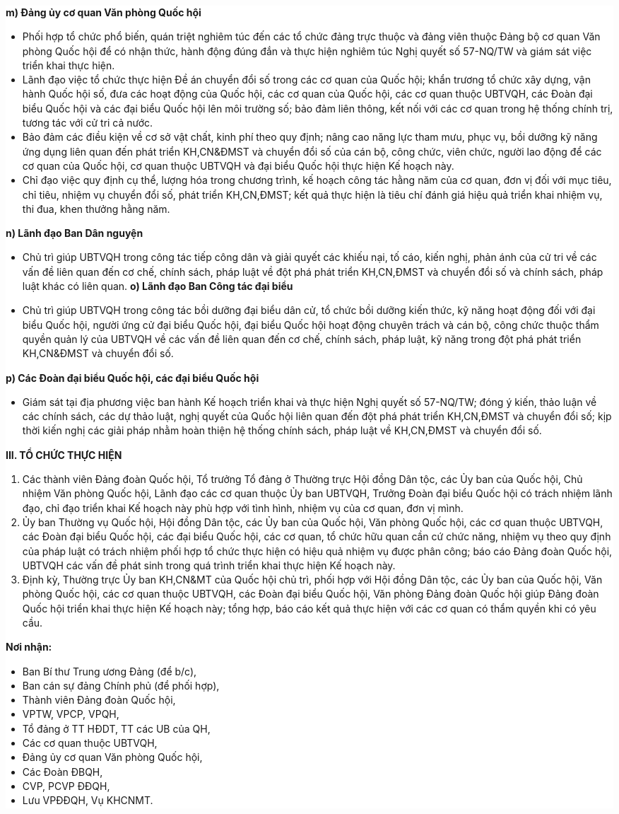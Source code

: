 **m) Đảng ủy cơ quan Văn phòng Quốc hội**

*   Phối hợp tổ chức phổ biến, quán triệt nghiêm túc đến các tổ chức đảng trực thuộc và đảng viên thuộc Đảng bộ cơ quan Văn phòng Quốc hội để có nhận thức, hành động đúng đắn và thực hiện nghiêm túc Nghị quyết số 57-NQ/TW và giám sát việc triển khai thực hiện.
*   Lãnh đạo việc tổ chức thực hiện Đề án chuyển đổi số trong các cơ quan của Quốc hội; khẩn trương tổ chức xây dựng, vận hành Quốc hội số, đưa các hoạt động của Quốc hội, các cơ quan của Quốc hội, các cơ quan thuộc UBTVQH, các Đoàn đại biểu Quốc hội và các đại biểu Quốc hội lên môi trường số; bảo đảm liên thông, kết nối với các cơ quan trong hệ thống chính trị, tương tác với cử tri cả nước.
*   Bảo đảm các điều kiện về cơ sở vật chất, kinh phí theo quy định; nâng cao năng lực tham mưu, phục vụ, bồi dưỡng kỹ năng ứng dụng liên quan đến phát triển KH,CN&ĐMST và chuyển đổi số của cán bộ, công chức, viên chức, người lao động để các cơ quan của Quốc hội, cơ quan thuộc UBTVQH và đại biểu Quốc hội thực hiện Kế hoạch này.
*   Chỉ đạo việc quy định cụ thể, lượng hóa trong chương trình, kế hoạch công tác hằng năm của cơ quan, đơn vị đối với mục tiêu, chỉ tiêu, nhiệm vụ chuyển đổi số, phát triển KH,CN,ĐMST; kết quả thực hiện là tiêu chí đánh giá hiệu quả triển khai nhiệm vụ, thi đua, khen thưởng hằng năm.

**n) Lãnh đạo Ban Dân nguyện**

*   Chủ trì giúp UBTVQH trong công tác tiếp công dân và giải quyết các khiếu nại, tố cáo, kiến nghị, phản ánh của cử tri về các vấn đề liên quan đến cơ chế, chính sách, pháp luật về đột phá phát triển KH,CN,ĐMST và chuyển đổi số và chính sách, pháp luật khác có liên quan.
**o) Lãnh đạo Ban Công tác đại biểu**

*   Chủ trì giúp UBTVQH trong công tác bồi dưỡng đại biểu dân cử, tổ chức bồi dưỡng kiến thức, kỹ năng hoạt động đối với đại biểu Quốc hội, người ứng cử đại biểu Quốc hội, đại biểu Quốc hội hoạt động chuyên trách và cán bộ, công chức thuộc thẩm quyền quản lý của UBTVQH về các vấn đề liên quan đến cơ chế, chính sách, pháp luật, kỹ năng trong đột phá phát triển KH,CN&ĐMST và chuyển đổi số.

**p) Các Đoàn đại biểu Quốc hội, các đại biểu Quốc hội**

*   Giám sát tại địa phương việc ban hành Kế hoạch triển khai và thực hiện Nghị quyết số 57-NQ/TW; đóng ý kiến, thảo luận về các chính sách, các dự thảo luật, nghị quyết của Quốc hội liên quan đến đột phá phát triển KH,CN,ĐMST và chuyển đổi số; kịp thời kiến nghị các giải pháp nhằm hoàn thiện hệ thống chính sách, pháp luật về KH,CN,ĐMST và chuyển đổi số.

**III. TỔ CHỨC THỰC HIỆN**

1.  Các thành viên Đảng đoàn Quốc hội, Tổ trưởng Tổ đảng ở Thường trực Hội đồng Dân tộc, các Ủy ban của Quốc hội, Chủ nhiệm Văn phòng Quốc hội, Lãnh đạo các cơ quan thuộc Ủy ban UBTVQH, Trưởng Đoàn đại biểu Quốc hội có trách nhiệm lãnh đạo, chỉ đạo triển khai Kế hoạch này phù hợp với tình hình, nhiệm vụ của cơ quan, đơn vị mình.
2.  Ủy ban Thường vụ Quốc hội, Hội đồng Dân tộc, các Ủy ban của Quốc hội, Văn phòng Quốc hội, các cơ quan thuộc UBTVQH, các Đoàn đại biểu Quốc hội, các đại biểu Quốc hội, các cơ quan, tổ chức hữu quan cần cứ chức năng, nhiệm vụ theo quy định của pháp luật có trách nhiệm phối hợp tổ chức thực hiện có hiệu quả nhiệm vụ được phân công; báo cáo Đảng đoàn Quốc hội, UBTVQH các vấn đề phát sinh trong quá trình triển khai thực hiện Kế hoạch này.
3.  Định kỳ, Thường trực Ủy ban KH,CN&MT của Quốc hội chủ trì, phối hợp với Hội đồng Dân tộc, các Ủy ban của Quốc hội, Văn phòng Quốc hội, các cơ quan thuộc UBTVQH, các Đoàn đại biểu Quốc hội, Văn phòng Đảng đoàn Quốc hội giúp Đảng đoàn Quốc hội triển khai thực hiện Kế hoạch này; tổng hợp, báo cáo kết quả thực hiện với các cơ quan có thẩm quyền khi có yêu cầu.

**Nơi nhận:**

*   Ban Bí thư Trung ương Đảng (để b/c),
*   Ban cán sự đảng Chính phủ (để phối hợp),
*   Thành viên Đảng đoàn Quốc hội,
*   VPTW, VPCP, VPQH,
*   Tổ đảng ở TT HĐDT, TT các UB của QH,
*   Các cơ quan thuộc UBTVQH,
*   Đảng ủy cơ quan Văn phòng Quốc hội,
*   Các Đoàn ĐBQH,
*   CVP, PCVP ĐĐQH,
*   Lưu VPĐĐQH, Vụ KHCNMT.
